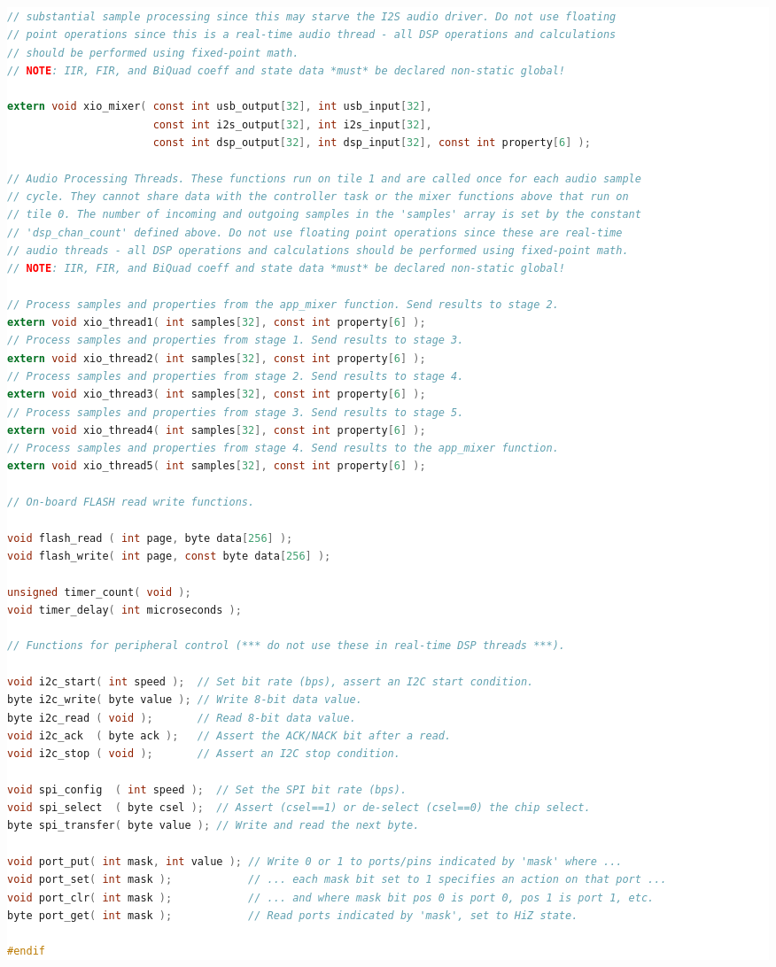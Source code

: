 ```C
// substantial sample processing since this may starve the I2S audio driver. Do not use floating
// point operations since this is a real-time audio thread - all DSP operations and calculations
// should be performed using fixed-point math.
// NOTE: IIR, FIR, and BiQuad coeff and state data *must* be declared non-static global!

extern void xio_mixer( const int usb_output[32], int usb_input[32],
                       const int i2s_output[32], int i2s_input[32],
                       const int dsp_output[32], int dsp_input[32], const int property[6] );

// Audio Processing Threads. These functions run on tile 1 and are called once for each audio sample
// cycle. They cannot share data with the controller task or the mixer functions above that run on
// tile 0. The number of incoming and outgoing samples in the 'samples' array is set by the constant
// 'dsp_chan_count' defined above. Do not use floating point operations since these are real-time
// audio threads - all DSP operations and calculations should be performed using fixed-point math.
// NOTE: IIR, FIR, and BiQuad coeff and state data *must* be declared non-static global!

// Process samples and properties from the app_mixer function. Send results to stage 2.
extern void xio_thread1( int samples[32], const int property[6] );
// Process samples and properties from stage 1. Send results to stage 3.
extern void xio_thread2( int samples[32], const int property[6] );
// Process samples and properties from stage 2. Send results to stage 4.
extern void xio_thread3( int samples[32], const int property[6] );
// Process samples and properties from stage 3. Send results to stage 5.
extern void xio_thread4( int samples[32], const int property[6] );
// Process samples and properties from stage 4. Send results to the app_mixer function.
extern void xio_thread5( int samples[32], const int property[6] );

// On-board FLASH read write functions.

void flash_read ( int page, byte data[256] );
void flash_write( int page, const byte data[256] );

unsigned timer_count( void );
void timer_delay( int microseconds );

// Functions for peripheral control (*** do not use these in real-time DSP threads ***).

void i2c_start( int speed );  // Set bit rate (bps), assert an I2C start condition.
byte i2c_write( byte value ); // Write 8-bit data value.
byte i2c_read ( void );       // Read 8-bit data value.
void i2c_ack  ( byte ack );   // Assert the ACK/NACK bit after a read.
void i2c_stop ( void );       // Assert an I2C stop condition.

void spi_config  ( int speed );  // Set the SPI bit rate (bps).
void spi_select  ( byte csel );  // Assert (csel==1) or de-select (csel==0) the chip select.
byte spi_transfer( byte value ); // Write and read the next byte.

void port_put( int mask, int value ); // Write 0 or 1 to ports/pins indicated by 'mask' where ...
void port_set( int mask );            // ... each mask bit set to 1 specifies an action on that port ...
void port_clr( int mask );            // ... and where mask bit pos 0 is port 0, pos 1 is port 1, etc.
byte port_get( int mask );            // Read ports indicated by 'mask', set to HiZ state.

#endif
```
